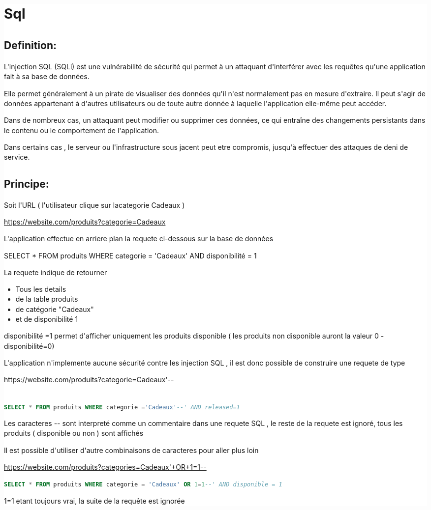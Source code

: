 #  Sql

## Definition: 

L'injection SQL (SQLi) est une vulnérabilité de sécurité qui permet à un attaquant d'interférer avec les requêtes qu'une application fait à sa base de données. 

Elle permet généralement à un pirate de visualiser des données qu'il n'est normalement pas en mesure d'extraire. 
Il peut s'agir de données appartenant à d'autres utilisateurs ou de toute autre donnée à laquelle l'application elle-même peut accéder. 

Dans de nombreux cas, un attaquant peut modifier ou supprimer ces données, ce qui entraîne des changements persistants dans le contenu ou le comportement de l'application.

Dans certains cas , le serveur ou l'infrastructure sous jacent peut etre compromis, jusqu'à effectuer des attaques de deni de service.

## Principe: 

Soit l'URL ( l'utilisateur clique sur lacategorie Cadeaux )

https://website.com/produits?categorie=Cadeaux

L'application effectue en arriere plan la requete ci-dessous sur la base de données

SELECT * FROM produits WHERE categorie = 'Cadeaux' AND disponibilité = 1

La requete indique de retourner 
- Tous les details 
- de la table produits
- de catégorie "Cadeaux"
- et de disponibilité  1 

disponibilité =1 permet d'afficher uniquement les produits disponible ( les produits non disponible auront la valeur 0 - disponibilité=0) 

L'application n'implemente aucune sécurité contre les injection SQL , il est donc possible de construire une requete de type

https://website.com/produits?categorie=Cadeaux'--

``` sql

SELECT * FROM produits WHERE categorie ='Cadeaux'--' AND released=1

```
Les caracteres -- sont interpreté comme un commentaire dans une requete SQL , le reste de la requete est ignoré, tous les produits ( disponible ou non ) sont affichés 

Il est possible d'utiliser d'autre combinaisons de caracteres pour aller plus loin 

https://website.com/produits?categories=Cadeaux'+OR+1=1--

```SQL
SELECT * FROM produits WHERE categorie = 'Cadeaux' OR 1=1--' AND disponible = 1
```
1=1 etant toujours vrai, la suite de la requête est ignorée
